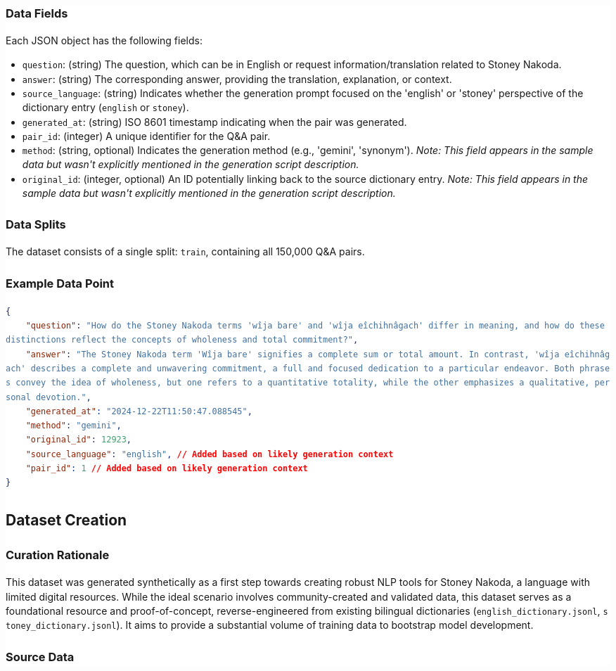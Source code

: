 ### Data Fields

Each JSON object has the following fields:

*   `question`: (string) The question, which can be in English or request information/translation related to Stoney Nakoda.
*   `answer`: (string) The corresponding answer, providing the translation, explanation, or context.
*   `source_language`: (string) Indicates whether the generation prompt focused on the 'english' or 'stoney' perspective of the dictionary entry (`english` or `stoney`).
*   `generated_at`: (string) ISO 8601 timestamp indicating when the pair was generated.
*   `pair_id`: (integer) A unique identifier for the Q&A pair.
*   `method`: (string, optional) Indicates the generation method (e.g., 'gemini', 'synonym'). *Note: This field appears in the sample data but wasn't explicitly mentioned in the generation script description.*
*   `original_id`: (integer, optional) An ID potentially linking back to the source dictionary entry. *Note: This field appears in the sample data but wasn't explicitly mentioned in the generation script description.*

### Data Splits

The dataset consists of a single split: `train`, containing all 150,000 Q&A pairs.

### Example Data Point

```json
{
    "question": "How do the Stoney Nakoda terms 'wîja bare' and 'wîja eîchihnâgach' differ in meaning, and how do these distinctions reflect the concepts of wholeness and total commitment?",
    "answer": "The Stoney Nakoda term 'Wîja bare' signifies a complete sum or total amount. In contrast, 'wîja eîchihnâgach' describes a complete and unwavering commitment, a full and focused dedication to a particular endeavor. Both phrases convey the idea of wholeness, but one refers to a quantitative totality, while the other emphasizes a qualitative, personal devotion.",
    "generated_at": "2024-12-22T11:50:47.088545",
    "method": "gemini",
    "original_id": 12923,
    "source_language": "english", // Added based on likely generation context
    "pair_id": 1 // Added based on likely generation context
}
```

## Dataset Creation

### Curation Rationale

This dataset was generated synthetically as a first step towards creating robust NLP tools for Stoney Nakoda, a language with limited digital resources. While the ideal scenario involves community-created and validated data, this dataset serves as a foundational resource and proof-of-concept, reverse-engineered from existing bilingual dictionaries (`english_dictionary.jsonl`, `stoney_dictionary.jsonl`). It aims to provide a substantial volume of training data to bootstrap model development.

### Source Data
